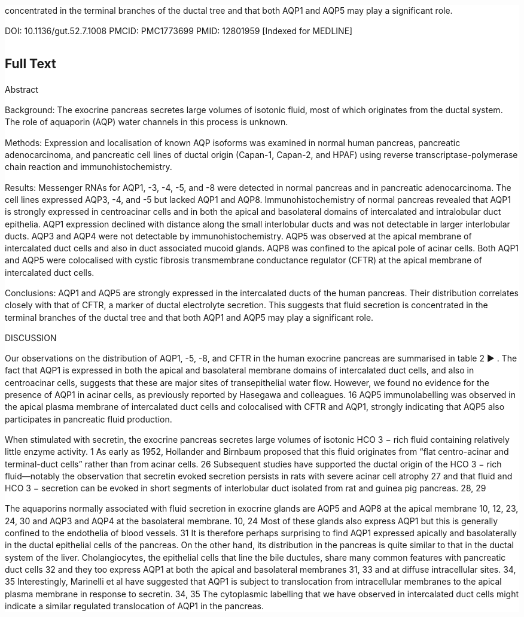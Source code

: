 concentrated in the terminal branches of the ductal tree and that both AQP1 and 
AQP5 may play a significant role.

DOI: 10.1136/gut.52.7.1008
PMCID: PMC1773699
PMID: 12801959 [Indexed for MEDLINE]

## Full Text

Abstract

Background: The exocrine pancreas secretes large volumes of isotonic fluid, most of which originates from the ductal system. The role of aquaporin (AQP) water channels in this process is unknown.

Methods: Expression and localisation of known AQP isoforms was examined in normal human pancreas, pancreatic adenocarcinoma, and pancreatic cell lines of ductal origin (Capan-1, Capan-2, and HPAF) using reverse transcriptase-polymerase chain reaction and immunohistochemistry.

Results: Messenger RNAs for AQP1, -3, -4, -5, and -8 were detected in normal pancreas and in pancreatic adenocarcinoma. The cell lines expressed AQP3, -4, and -5 but lacked AQP1 and AQP8. Immunohistochemistry of normal pancreas revealed that AQP1 is strongly expressed in centroacinar cells and in both the apical and basolateral domains of intercalated and intralobular duct epithelia. AQP1 expression declined with distance along the small interlobular ducts and was not detectable in larger interlobular ducts. AQP3 and AQP4 were not detectable by immunohistochemistry. AQP5 was observed at the apical membrane of intercalated duct cells and also in duct associated mucoid glands. AQP8 was confined to the apical pole of acinar cells. Both AQP1 and AQP5 were colocalised with cystic fibrosis transmembrane conductance regulator (CFTR) at the apical membrane of intercalated duct cells.

Conclusions: AQP1 and AQP5 are strongly expressed in the intercalated ducts of the human pancreas. Their distribution correlates closely with that of CFTR, a marker of ductal electrolyte secretion. This suggests that fluid secretion is concentrated in the terminal branches of the ductal tree and that both AQP1 and AQP5 may play a significant role.

DISCUSSION

Our observations on the distribution of AQP1, -5, -8, and CFTR in the human exocrine pancreas are summarised in table 2 ▶ . The fact that AQP1 is expressed in both the apical and basolateral membrane domains of intercalated duct cells, and also in centroacinar cells, suggests that these are major sites of transepithelial water flow. However, we found no evidence for the presence of AQP1 in acinar cells, as previously reported by Hasegawa and colleagues. 16 AQP5 immunolabelling was observed in the apical plasma membrane of intercalated duct cells and colocalised with CFTR and AQP1, strongly indicating that AQP5 also participates in pancreatic fluid production.

When stimulated with secretin, the exocrine pancreas secretes large volumes of isotonic HCO 3 − rich fluid containing relatively little enzyme activity. 1 As early as 1952, Hollander and Birnbaum proposed that this fluid originates from “flat centro-acinar and terminal-duct cells” rather than from acinar cells. 26 Subsequent studies have supported the ductal origin of the HCO 3 − rich fluid—notably the observation that secretin evoked secretion persists in rats with severe acinar cell atrophy 27 and that fluid and HCO 3 − secretion can be evoked in short segments of interlobular duct isolated from rat and guinea pig pancreas. 28, 29

The aquaporins normally associated with fluid secretion in exocrine glands are AQP5 and AQP8 at the apical membrane 10, 12, 23, 24, 30 and AQP3 and AQP4 at the basolateral membrane. 10, 24 Most of these glands also express AQP1 but this is generally confined to the endothelia of blood vessels. 31 It is therefore perhaps surprising to find AQP1 expressed apically and basolaterally in the ductal epithelial cells of the pancreas. On the other hand, its distribution in the pancreas is quite similar to that in the ductal system of the liver. Cholangiocytes, the epithelial cells that line the bile ductules, share many common features with pancreatic duct cells 32 and they too express AQP1 at both the apical and basolateral membranes 31, 33 and at diffuse intracellular sites. 34, 35 Interestingly, Marinelli et al have suggested that AQP1 is subject to translocation from intracellular membranes to the apical plasma membrane in response to secretin. 34, 35 The cytoplasmic labelling that we have observed in intercalated duct cells might indicate a similar regulated translocation of AQP1 in the pancreas.
